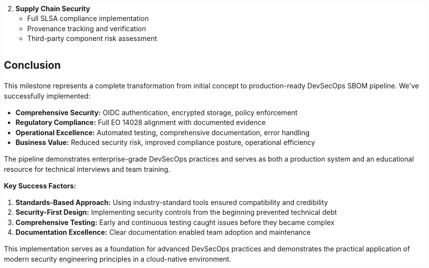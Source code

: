 2. **Supply Chain Security**
   - Full SLSA compliance implementation
   - Provenance tracking and verification
   - Third-party component risk assessment

## Conclusion

This milestone represents a complete transformation from initial concept to production-ready DevSecOps SBOM pipeline. We've successfully implemented:

- **Comprehensive Security:** OIDC authentication, encrypted storage, policy enforcement
- **Regulatory Compliance:** Full EO 14028 alignment with documented evidence
- **Operational Excellence:** Automated testing, comprehensive documentation, error handling
- **Business Value:** Reduced security risk, improved compliance posture, operational efficiency

The pipeline demonstrates enterprise-grade DevSecOps practices and serves as both a production system and an educational resource for technical interviews and team training.

**Key Success Factors:**
1. **Standards-Based Approach:** Using industry-standard tools ensured compatibility and credibility
2. **Security-First Design:** Implementing security controls from the beginning prevented technical debt
3. **Comprehensive Testing:** Early and continuous testing caught issues before they became complex
4. **Documentation Excellence:** Clear documentation enabled team adoption and maintenance

This implementation serves as a foundation for advanced DevSecOps practices and demonstrates the practical application of modern security engineering principles in a cloud-native environment.